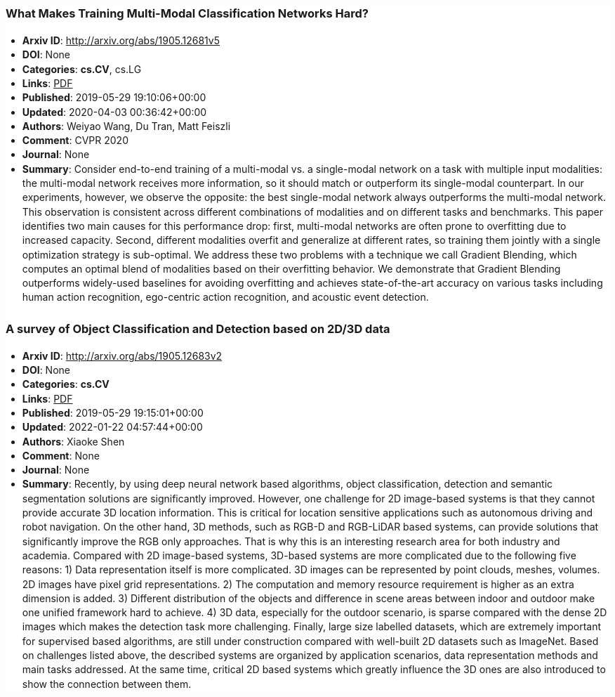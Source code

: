 

### What Makes Training Multi-Modal Classification Networks Hard?
- **Arxiv ID**: http://arxiv.org/abs/1905.12681v5
- **DOI**: None
- **Categories**: **cs.CV**, cs.LG
- **Links**: [PDF](http://arxiv.org/pdf/1905.12681v5)
- **Published**: 2019-05-29 19:10:06+00:00
- **Updated**: 2020-04-03 00:36:42+00:00
- **Authors**: Weiyao Wang, Du Tran, Matt Feiszli
- **Comment**: CVPR 2020
- **Journal**: None
- **Summary**: Consider end-to-end training of a multi-modal vs. a single-modal network on a task with multiple input modalities: the multi-modal network receives more information, so it should match or outperform its single-modal counterpart. In our experiments, however, we observe the opposite: the best single-modal network always outperforms the multi-modal network. This observation is consistent across different combinations of modalities and on different tasks and benchmarks.   This paper identifies two main causes for this performance drop: first, multi-modal networks are often prone to overfitting due to increased capacity. Second, different modalities overfit and generalize at different rates, so training them jointly with a single optimization strategy is sub-optimal. We address these two problems with a technique we call Gradient Blending, which computes an optimal blend of modalities based on their overfitting behavior. We demonstrate that Gradient Blending outperforms widely-used baselines for avoiding overfitting and achieves state-of-the-art accuracy on various tasks including human action recognition, ego-centric action recognition, and acoustic event detection.



### A survey of Object Classification and Detection based on 2D/3D data
- **Arxiv ID**: http://arxiv.org/abs/1905.12683v2
- **DOI**: None
- **Categories**: **cs.CV**
- **Links**: [PDF](http://arxiv.org/pdf/1905.12683v2)
- **Published**: 2019-05-29 19:15:01+00:00
- **Updated**: 2022-01-22 04:57:44+00:00
- **Authors**: Xiaoke Shen
- **Comment**: None
- **Journal**: None
- **Summary**: Recently, by using deep neural network based algorithms, object classification, detection and semantic segmentation solutions are significantly improved. However, one challenge for 2D image-based systems is that they cannot provide accurate 3D location information. This is critical for location sensitive applications such as autonomous driving and robot navigation. On the other hand, 3D methods, such as RGB-D and RGB-LiDAR based systems, can provide solutions that significantly improve the RGB only approaches. That is why this is an interesting research area for both industry and academia. Compared with 2D image-based systems, 3D-based systems are more complicated due to the following five reasons: 1) Data representation itself is more complicated. 3D images can be represented by point clouds, meshes, volumes. 2D images have pixel grid representations. 2) The computation and memory resource requirement is higher as an extra dimension is added. 3) Different distribution of the objects and difference in scene areas between indoor and outdoor make one unified framework hard to achieve. 4) 3D data, especially for the outdoor scenario, is sparse compared with the dense 2D images which makes the detection task more challenging. Finally, large size labelled datasets, which are extremely important for supervised based algorithms, are still under construction compared with well-built 2D datasets such as ImageNet. Based on challenges listed above, the described systems are organized by application scenarios, data representation methods and main tasks addressed. At the same time, critical 2D based systems which greatly influence the 3D ones are also introduced to show the connection between them.
